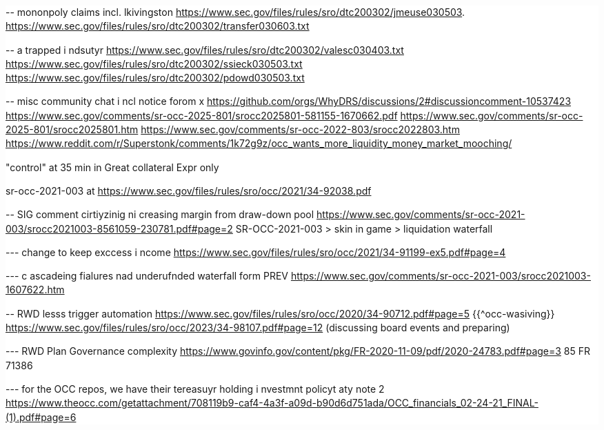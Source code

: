 -- mononpoly  claims incl. lkivingston
https://www.sec.gov/files/rules/sro/dtc200302/jmeuse030503.
https://www.sec.gov/files/rules/sro/dtc200302/transfer030603.txt

--  a trapped i ndsutyr
https://www.sec.gov/files/rules/sro/dtc200302/valesc030403.txt
https://www.sec.gov/files/rules/sro/dtc200302/ssieck030503.txt
https://www.sec.gov/files/rules/sro/dtc200302/pdowd030503.txt

--  misc  community  chat i ncl  notice  forom  x
https://github.com/orgs/WhyDRS/discussions/2#discussioncomment-10537423
https://www.sec.gov/comments/sr-occ-2025-801/srocc2025801-581155-1670662.pdf
https://www.sec.gov/comments/sr-occ-2025-801/srocc2025801.htm
https://www.sec.gov/comments/sr-occ-2022-803/srocc2022803.htm
https://www.reddit.com/r/Superstonk/comments/1k72g9z/occ_wants_more_liquidity_money_market_mooching/

"control" at 35 min in  Great  collateral  Expr only








sr-occ-2021-003 at https://www.sec.gov/files/rules/sro/occ/2021/34-92038.pdf

-- SIG  comment  cirtiyzinig ni creasing margin  from  draw-down  pool
https://www.sec.gov/comments/sr-occ-2021-003/srocc2021003-8561059-230781.pdf#page=2
SR-OCC-2021-003  >  skin in  game  >  liquidation waterfall

--- change to  keep  exccess i ncome
https://www.sec.gov/files/rules/sro/occ/2021/34-91199-ex5.pdf#page=4

--- c ascadeing fialures nad underufnded  waterfall  form  PREV
https://www.sec.gov/comments/sr-occ-2021-003/srocc2021003-1607622.htm











-- RWD  lesss  trigger  automation
https://www.sec.gov/files/rules/sro/occ/2020/34-90712.pdf#page=5
{{^occ-wasiving}}
https://www.sec.gov/files/rules/sro/occ/2023/34-98107.pdf#page=12  (discussing  board events  and  preparing)

--- RWD Plan Governance complexity
https://www.govinfo.gov/content/pkg/FR-2020-11-09/pdf/2020-24783.pdf#page=3
85  FR 71386

---  for  the  OCC repos, we have their tereasuyr holding i nvestmnt policyt  aty  note 2
https://www.theocc.com/getattachment/708119b9-caf4-4a3f-a09d-b90d6d751ada/OCC_financials_02-24-21_FINAL-(1).pdf#page=6



